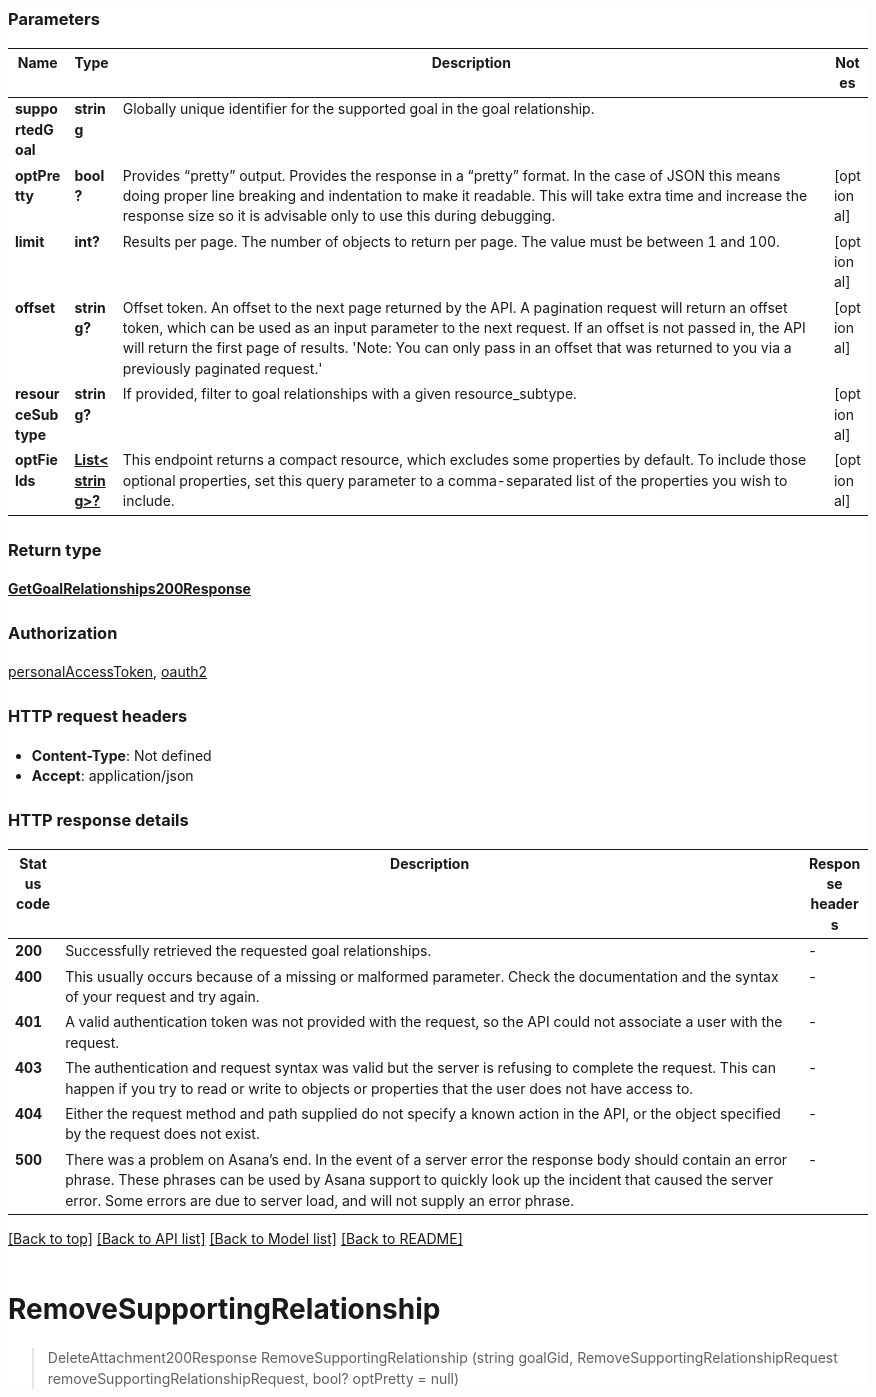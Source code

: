 ### Parameters

| Name | Type | Description | Notes |
|------|------|-------------|-------|
| **supportedGoal** | **string** | Globally unique identifier for the supported goal in the goal relationship. |  |
| **optPretty** | **bool?** | Provides “pretty” output. Provides the response in a “pretty” format. In the case of JSON this means doing proper line breaking and indentation to make it readable. This will take extra time and increase the response size so it is advisable only to use this during debugging. | [optional]  |
| **limit** | **int?** | Results per page. The number of objects to return per page. The value must be between 1 and 100. | [optional]  |
| **offset** | **string?** | Offset token. An offset to the next page returned by the API. A pagination request will return an offset token, which can be used as an input parameter to the next request. If an offset is not passed in, the API will return the first page of results. &#39;Note: You can only pass in an offset that was returned to you via a previously paginated request.&#39; | [optional]  |
| **resourceSubtype** | **string?** | If provided, filter to goal relationships with a given resource_subtype. | [optional]  |
| **optFields** | [**List&lt;string&gt;?**](string.md) | This endpoint returns a compact resource, which excludes some properties by default. To include those optional properties, set this query parameter to a comma-separated list of the properties you wish to include. | [optional]  |

### Return type

[**GetGoalRelationships200Response**](GetGoalRelationships200Response.md)

### Authorization

[personalAccessToken](../README.md#personalAccessToken), [oauth2](../README.md#oauth2)

### HTTP request headers

 - **Content-Type**: Not defined
 - **Accept**: application/json


### HTTP response details
| Status code | Description | Response headers |
|-------------|-------------|------------------|
| **200** | Successfully retrieved the requested goal relationships. |  -  |
| **400** | This usually occurs because of a missing or malformed parameter. Check the documentation and the syntax of your request and try again. |  -  |
| **401** | A valid authentication token was not provided with the request, so the API could not associate a user with the request. |  -  |
| **403** | The authentication and request syntax was valid but the server is refusing to complete the request. This can happen if you try to read or write to objects or properties that the user does not have access to. |  -  |
| **404** | Either the request method and path supplied do not specify a known action in the API, or the object specified by the request does not exist. |  -  |
| **500** | There was a problem on Asana’s end. In the event of a server error the response body should contain an error phrase. These phrases can be used by Asana support to quickly look up the incident that caused the server error. Some errors are due to server load, and will not supply an error phrase. |  -  |

[[Back to top]](#) [[Back to API list]](../README.md#documentation-for-api-endpoints) [[Back to Model list]](../README.md#documentation-for-models) [[Back to README]](../README.md)

<a id="removesupportingrelationship"></a>
# **RemoveSupportingRelationship**
> DeleteAttachment200Response RemoveSupportingRelationship (string goalGid, RemoveSupportingRelationshipRequest removeSupportingRelationshipRequest, bool? optPretty = null)
